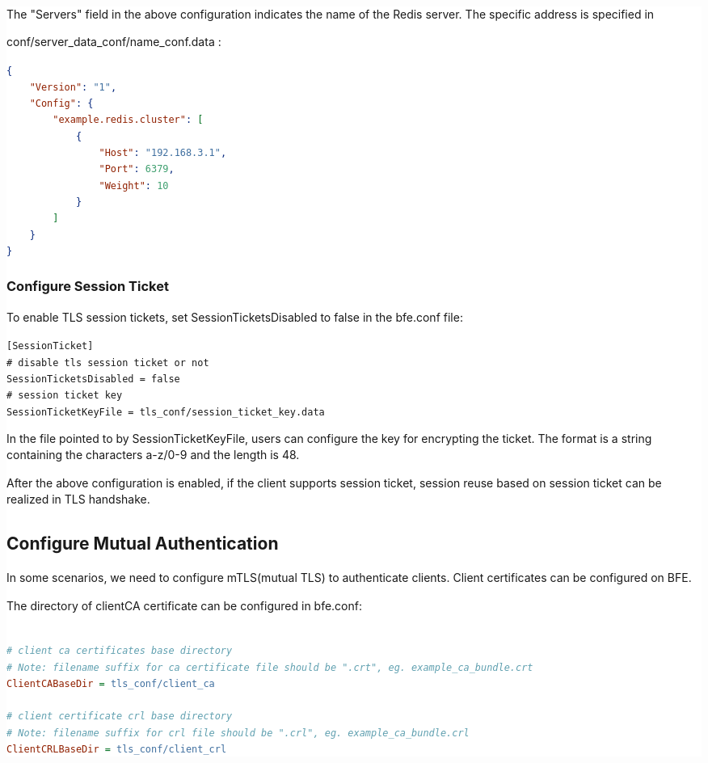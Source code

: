 
The "Servers" field in the above configuration indicates the name of the Redis server. The specific address is specified in

conf/server_data_conf/name_conf.data :

```json
{
    "Version": "1",
    "Config": {
        "example.redis.cluster": [
            {
                "Host": "192.168.3.1",
                "Port": 6379,
                "Weight": 10
            }
        ]
    }
}
```

### Configure Session Ticket

To enable TLS session tickets, set SessionTicketsDisabled to false in the bfe.conf file:

```
[SessionTicket]
# disable tls session ticket or not
SessionTicketsDisabled = false
# session ticket key
SessionTicketKeyFile = tls_conf/session_ticket_key.data
```
In the file pointed to by SessionTicketKeyFile, users can configure the key for encrypting the ticket. The format is a string containing the characters a-z/0-9 and the length is 48.

After the above configuration is enabled, if the client supports session ticket, session reuse based on session ticket can be realized in TLS handshake.

## Configure Mutual Authentication 
In some scenarios, we need to configure mTLS(mutual TLS) to authenticate clients. Client certificates can be configured on BFE.

The directory of clientCA certificate can be configured in bfe.conf:

```ini

# client ca certificates base directory
# Note: filename suffix for ca certificate file should be ".crt", eg. example_ca_bundle.crt
ClientCABaseDir = tls_conf/client_ca

# client certificate crl base directory
# Note: filename suffix for crl file should be ".crl", eg. example_ca_bundle.crl
ClientCRLBaseDir = tls_conf/client_crl

```
